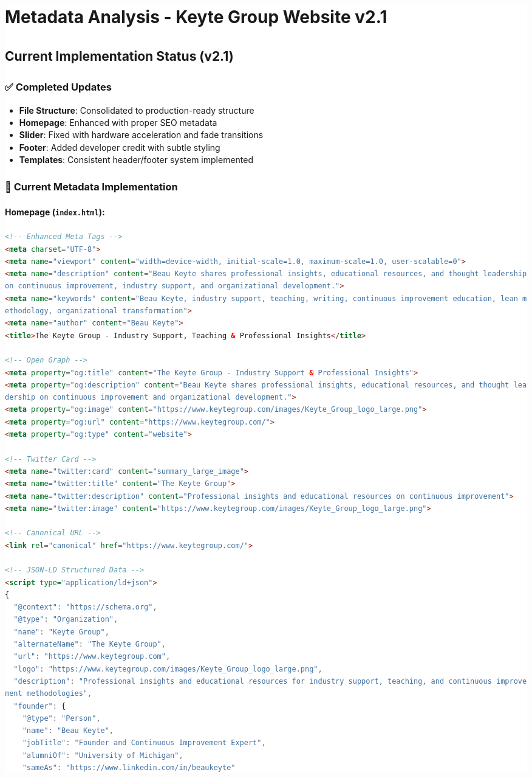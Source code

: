 # Metadata Analysis - Keyte Group Website v2.1

## Current Implementation Status (v2.1)

### ✅ **Completed Updates**
- **File Structure**: Consolidated to production-ready structure
- **Homepage**: Enhanced with proper SEO metadata
- **Slider**: Fixed with hardware acceleration and fade transitions
- **Footer**: Added developer credit with subtle styling
- **Templates**: Consistent header/footer system implemented

### 🎯 **Current Metadata Implementation**

#### Homepage (`index.html`):
```html
<!-- Enhanced Meta Tags -->
<meta charset="UTF-8">
<meta name="viewport" content="width=device-width, initial-scale=1.0, maximum-scale=1.0, user-scalable=0">
<meta name="description" content="Beau Keyte shares professional insights, educational resources, and thought leadership on continuous improvement, industry support, and organizational development.">
<meta name="keywords" content="Beau Keyte, industry support, teaching, writing, continuous improvement education, lean methodology, organizational transformation">
<meta name="author" content="Beau Keyte">
<title>The Keyte Group - Industry Support, Teaching & Professional Insights</title>

<!-- Open Graph -->
<meta property="og:title" content="The Keyte Group - Industry Support & Professional Insights">
<meta property="og:description" content="Beau Keyte shares professional insights, educational resources, and thought leadership on continuous improvement and organizational development.">
<meta property="og:image" content="https://www.keytegroup.com/images/Keyte_Group_logo_large.png">
<meta property="og:url" content="https://www.keytegroup.com/">
<meta property="og:type" content="website">

<!-- Twitter Card -->
<meta name="twitter:card" content="summary_large_image">
<meta name="twitter:title" content="The Keyte Group">
<meta name="twitter:description" content="Professional insights and educational resources on continuous improvement">
<meta name="twitter:image" content="https://www.keytegroup.com/images/Keyte_Group_logo_large.png">

<!-- Canonical URL -->
<link rel="canonical" href="https://www.keytegroup.com/">

<!-- JSON-LD Structured Data -->
<script type="application/ld+json">
{
  "@context": "https://schema.org",
  "@type": "Organization",
  "name": "Keyte Group",
  "alternateName": "The Keyte Group",
  "url": "https://www.keytegroup.com",
  "logo": "https://www.keytegroup.com/images/Keyte_Group_logo_large.png",
  "description": "Professional insights and educational resources for industry support, teaching, and continuous improvement methodologies",
  "founder": {
    "@type": "Person",
    "name": "Beau Keyte",
    "jobTitle": "Founder and Continuous Improvement Expert",
    "alumniOf": "University of Michigan",
    "sameAs": "https://www.linkedin.com/in/beaukeyte"
```